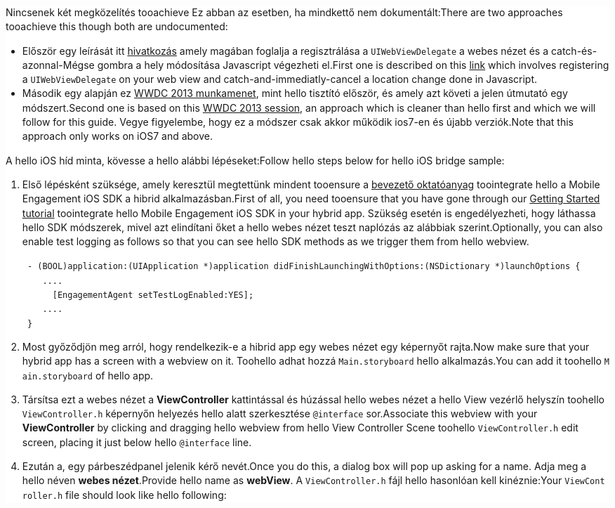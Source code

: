 <span data-ttu-id="bb288-108">Nincsenek két megközelítés tooachieve Ez abban az esetben, ha mindkettő nem dokumentált:</span><span class="sxs-lookup"><span data-stu-id="bb288-108">There are two approaches tooachieve this though both are undocumented:</span></span>

* <span data-ttu-id="bb288-109">Először egy leírását itt [hivatkozás](http://stackoverflow.com/questions/9826792/how-to-invoke-objective-c-method-from-javascript-and-send-back-data-to-javascrip) amely magában foglalja a regisztrálása a `UIWebViewDelegate` a webes nézet és a catch-és-azonnal-Mégse gombra a hely módosítása Javascript végezheti el.</span><span class="sxs-lookup"><span data-stu-id="bb288-109">First one is described on this [link](http://stackoverflow.com/questions/9826792/how-to-invoke-objective-c-method-from-javascript-and-send-back-data-to-javascrip) which involves registering a `UIWebViewDelegate` on your web view and catch-and-immediatly-cancel a location change done in Javascript.</span></span> 
* <span data-ttu-id="bb288-110">Második egy alapján ez [WWDC 2013 munkamenet](https://developer.apple.com/videos/play/wwdc2013/615), mint hello tisztító először, és amely azt követi a jelen útmutató egy módszert.</span><span class="sxs-lookup"><span data-stu-id="bb288-110">Second one is based on this [WWDC 2013 session](https://developer.apple.com/videos/play/wwdc2013/615), an approach which is cleaner than hello first and which we will follow for this guide.</span></span> <span data-ttu-id="bb288-111">Vegye figyelembe, hogy ez a módszer csak akkor működik ios7-en és újabb verziók.</span><span class="sxs-lookup"><span data-stu-id="bb288-111">Note that this approach only works on iOS7 and above.</span></span> 

<span data-ttu-id="bb288-112">A hello iOS híd minta, kövesse a hello alábbi lépéseket:</span><span class="sxs-lookup"><span data-stu-id="bb288-112">Follow hello steps below for hello iOS bridge sample:</span></span>

1. <span data-ttu-id="bb288-113">Első lépésként szüksége, amely keresztül megtettünk mindent tooensure a [bevezető oktatóanyag](mobile-engagement-ios-get-started.md) toointegrate hello a Mobile Engagement iOS SDK a hibrid alkalmazásban.</span><span class="sxs-lookup"><span data-stu-id="bb288-113">First of all, you need tooensure that you have gone through our [Getting Started tutorial](mobile-engagement-ios-get-started.md) toointegrate hello Mobile Engagement iOS SDK in your hybrid app.</span></span> <span data-ttu-id="bb288-114">Szükség esetén is engedélyezheti, hogy láthassa hello SDK módszerek, mivel azt elindítani őket a hello webes nézet teszt naplózás az alábbiak szerint.</span><span class="sxs-lookup"><span data-stu-id="bb288-114">Optionally, you can also enable test logging as follows so that you can see hello SDK methods as we trigger them from hello webview.</span></span> 
   
        - (BOOL)application:(UIApplication *)application didFinishLaunchingWithOptions:(NSDictionary *)launchOptions {
           ....
             [EngagementAgent setTestLogEnabled:YES];
           ....
        }
2. <span data-ttu-id="bb288-115">Most győződjön meg arról, hogy rendelkezik-e a hibrid app egy webes nézet egy képernyőt rajta.</span><span class="sxs-lookup"><span data-stu-id="bb288-115">Now make sure that your hybrid app has a screen with a webview on it.</span></span> <span data-ttu-id="bb288-116">Toohello adhat hozzá `Main.storyboard` hello alkalmazás.</span><span class="sxs-lookup"><span data-stu-id="bb288-116">You can add it toohello `Main.storyboard` of hello app.</span></span> 
3. <span data-ttu-id="bb288-117">Társítsa ezt a webes nézet a **ViewController** kattintással és húzással hello webes nézet a hello View vezérlő helyszín toohello `ViewController.h` képernyőn helyezés hello alatt szerkesztése `@interface` sor.</span><span class="sxs-lookup"><span data-stu-id="bb288-117">Associate this webview with your **ViewController** by clicking and dragging hello webview from hello View Controller Scene toohello `ViewController.h` edit screen, placing it just below hello `@interface` line.</span></span> 
4. <span data-ttu-id="bb288-118">Ezután a, egy párbeszédpanel jelenik kérő nevét.</span><span class="sxs-lookup"><span data-stu-id="bb288-118">Once you do this, a dialog box will pop up asking for a name.</span></span> <span data-ttu-id="bb288-119">Adja meg a hello néven **webes nézet**.</span><span class="sxs-lookup"><span data-stu-id="bb288-119">Provide hello name as **webView**.</span></span> <span data-ttu-id="bb288-120">A `ViewController.h` fájl hello hasonlóan kell kinéznie:</span><span class="sxs-lookup"><span data-stu-id="bb288-120">Your `ViewController.h` file should look like hello following:</span></span>
   

[1]: ./media/mobile-engagement-bridge-webview-native-ios/sending-event.png
[2]: ./media/mobile-engagement-bridge-webview-native-ios/event-output.png